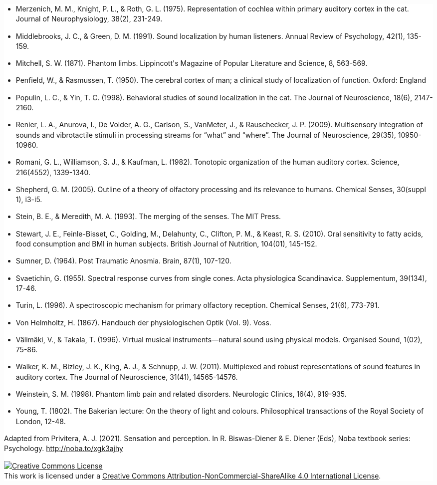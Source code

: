 * Merzenich, M. M., Knight, P. L., & Roth, G. L. (1975). Representation of cochlea within primary auditory cortex in the cat. Journal of Neurophysiology, 38(2), 231-249.
* Middlebrooks, J. C., & Green, D. M. (1991). Sound localization by human listeners. Annual Review of Psychology, 42(1), 135-159.
* Mitchell, S. W. (1871). Phantom limbs. Lippincott's Magazine of Popular Literature and Science, 8, 563-569.
* Penfield, W., & Rasmussen, T. (1950). The cerebral cortex of man; a clinical study of localization of function. Oxford: England
* Populin, L. C., & Yin, T. C. (1998). Behavioral studies of sound localization in the cat. The Journal of Neuroscience, 18(6), 2147-2160.

* Renier, L. A., Anurova, I., De Volder, A. G., Carlson, S., VanMeter, J., & Rauschecker, J. P. (2009). Multisensory integration of sounds and vibrotactile stimuli in processing streams for “what” and “where”. The Journal of Neuroscience, 29(35), 10950-10960.
* Romani, G. L., Williamson, S. J., & Kaufman, L. (1982). Tonotopic organization of the human auditory cortex. Science, 216(4552), 1339-1340.
* Shepherd, G. M. (2005). Outline of a theory of olfactory processing and its relevance to humans. Chemical Senses, 30(suppl 1), i3-i5.
* Stein, B. E., & Meredith, M. A. (1993). The merging of the senses. The MIT Press.
* Stewart, J. E., Feinle-Bisset, C., Golding, M., Delahunty, C., Clifton, P. M., & Keast, R. S. (2010). Oral sensitivity to fatty acids, food consumption and BMI in human subjects. British Journal of Nutrition, 104(01), 145-152.
* Sumner, D. (1964). Post Traumatic Anosmia. Brain, 87(1), 107-120.
* Svaetichin, G. (1955). Spectral response curves from single cones. Acta physiologica Scandinavica. Supplementum, 39(134), 17-46.
* Turin, L. (1996). A spectroscopic mechanism for primary olfactory reception. Chemical Senses, 21(6), 773-791.
* Von Helmholtz, H. (1867). Handbuch der physiologischen Optik (Vol. 9). Voss.
* Välimäki, V., & Takala, T. (1996). Virtual musical instruments—natural sound using physical models. Organised Sound, 1(02), 75-86.
* Walker, K. M., Bizley, J. K., King, A. J., & Schnupp, J. W. (2011). Multiplexed and robust representations of sound features in auditory cortex. The Journal of Neuroscience, 31(41), 14565-14576.
* Weinstein, S. M. (1998). Phantom limb pain and related disorders. Neurologic Clinics, 16(4), 919-935.
* Young, T. (1802). The Bakerian lecture: On the theory of light and colours. Philosophical transactions of the Royal Society of London, 12-48.

Adapted from Privitera, A. J. (2021). Sensation and perception. In R. Biswas-Diener & E. Diener (Eds), Noba textbook series: Psychology. http://noba.to/xgk3ajhy

<a rel="license" href="http://creativecommons.org/licenses/by-nc-sa/4.0/"><img alt="Creative Commons License" style="border-width:0" src="https://i.creativecommons.org/l/by-nc-sa/4.0/88x31.png" /></a><br />This work is licensed under a <a rel="license" href="http://creativecommons.org/licenses/by-nc-sa/4.0/">Creative Commons Attribution-NonCommercial-ShareAlike 4.0 International License</a>.
